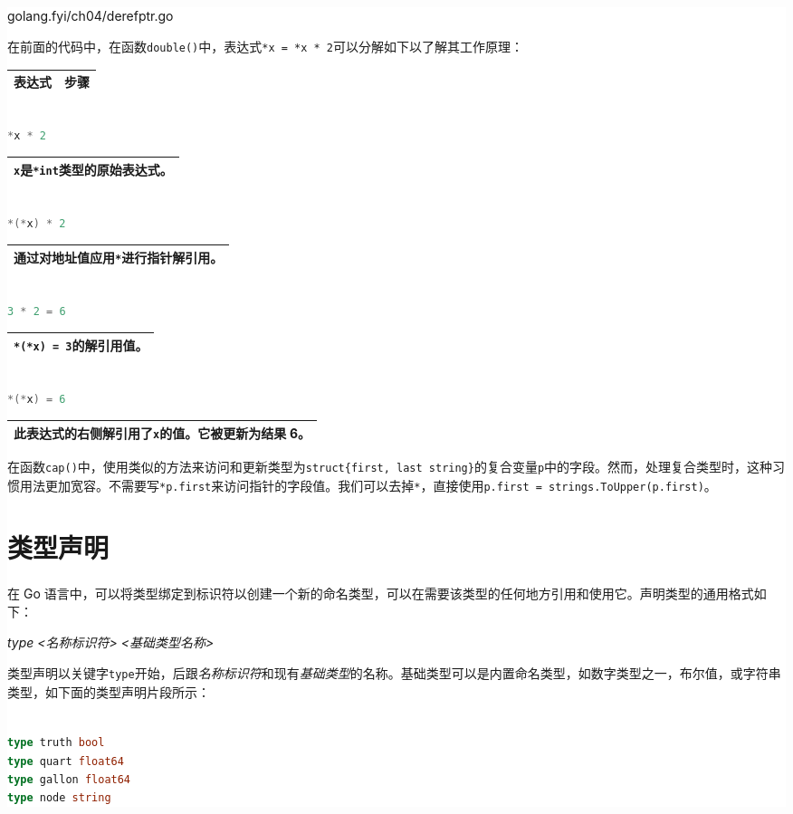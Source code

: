 golang.fyi/ch04/derefptr.go

在前面的代码中，在函数`double()`中，表达式`*x = *x * 2`可以分解如下以了解其工作原理：

| **表达式** | **步骤** |
| --- | --- |

```go

*x * 2

```

| `x`是`*int`类型的原始表达式。 |
| --- |

```go

*(*x) * 2

```

| 通过对地址值应用`*`进行指针解引用。 |
| --- |

```go

3 * 2 = 6

```

| `*(*x) = 3`的解引用值。 |
| --- |

```go

*(*x) = 6

```

| 此表达式的右侧解引用了`x`的值。它被更新为结果 6。 |
| --- |

在函数`cap()`中，使用类似的方法来访问和更新类型为`struct{first, last string}`的复合变量`p`中的字段。然而，处理复合类型时，这种习惯用法更加宽容。不需要写`*p.first`来访问指针的字段值。我们可以去掉`*`，直接使用`p.first = strings.ToUpper(p.first)`。

# 类型声明

在 Go 语言中，可以将类型绑定到标识符以创建一个新的命名类型，可以在需要该类型的任何地方引用和使用它。声明类型的通用格式如下：

*type <名称标识符> <基础类型名称>*

类型声明以关键字`type`开始，后跟*名称标识符*和现有*基础类型*的名称。基础类型可以是内置命名类型，如数字类型之一，布尔值，或字符串类型，如下面的类型声明片段所示：

```go

type truth bool
type quart float64
type gallon float64
type node string

```
